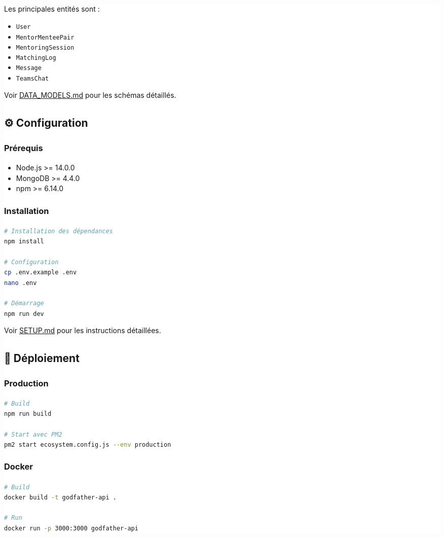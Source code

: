 
Les principales entités sont :

- `User`
- `MentorMenteePair`
- `MentoringSession`
- `MatchingLog`
- `Message`
- `TeamsChat`

Voir [DATA_MODELS.md](docs/DATA_MODELS.md) pour les schémas détaillés.

## ⚙️ Configuration

### Prérequis

- Node.js >= 14.0.0
- MongoDB >= 4.4.0
- npm >= 6.14.0

### Installation

```bash
# Installation des dépendances
npm install

# Configuration
cp .env.example .env
nano .env

# Démarrage
npm run dev
```

Voir [SETUP.md](docs/SETUP.md) pour les instructions détaillées.

## 🚀 Déploiement

### Production

```bash
# Build
npm run build

# Start avec PM2
pm2 start ecosystem.config.js --env production
```

### Docker

```bash
# Build
docker build -t godfather-api .

# Run
docker run -p 3000:3000 godfather-api
```
